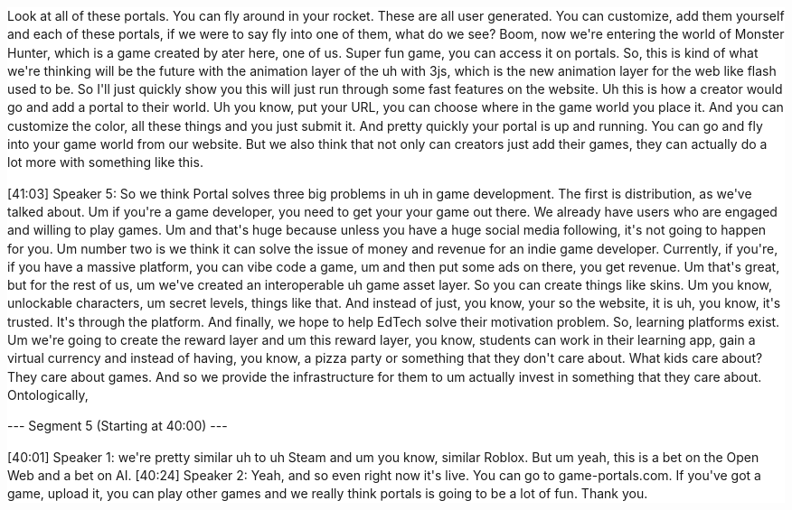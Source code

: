 Look at all of these portals.
You can fly around in your rocket.
These are all user generated.
You can customize, add them yourself and each of these portals, if we were to say fly into one of them, what do we see?
Boom, now we're entering the world of Monster Hunter, which is a game created by ater here, one of us.
Super fun game, you can access it on portals.
So, this is kind of what we're thinking will be the future with the animation layer of the uh with 3js, which is the new animation layer for the web like flash used to be.
So I'll just quickly show you this will just run through some fast features on the website.
Uh this is how a creator would go and add a portal to their world.
Uh you know, put your URL, you can choose where in the game world you place it.
And you can customize the color, all these things and you just submit it.
And pretty quickly your portal is up and running.
You can go and fly into your game world from our website.
But we also think that not only can creators just add their games, they can actually do a lot more with something like this.

[41:03] Speaker 5: So we think Portal solves three big problems in uh in game development.
The first is distribution, as we've talked about.
Um if you're a game developer, you need to get your your game out there.
We already have users who are engaged and willing to play games.
Um and that's huge because unless you have a huge social media following, it's not going to happen for you.
Um number two is we think it can solve the issue of money and revenue for an indie game developer.
Currently, if you're, if you have a massive platform, you can vibe code a game, um and then put some ads on there, you get revenue.
Um that's great, but for the rest of us, um we've created an interoperable uh game asset layer.
So you can create things like skins.
Um you know, unlockable characters, um secret levels, things like that.
And instead of just, you know, your so the website, it is uh, you know, it's trusted.
It's through the platform.
And finally, we hope to help EdTech solve their motivation problem.
So, learning platforms exist.
Um we're going to create the reward layer and um this reward layer, you know, students can work in their learning app, gain a virtual currency and instead of having, you know, a pizza party or something that they don't care about.
What kids care about?
They care about games.
And so we provide the infrastructure for them to um actually invest in something that they care about.
Ontologically,

--- Segment 5 (Starting at 40:00) ---

[40:01] Speaker 1: we're pretty similar uh to uh Steam and um you know, similar Roblox.
But um yeah, this is a bet on the Open Web and a bet on AI.
[40:24] Speaker 2: Yeah, and so even right now it's live.
You can go to game-portals.com.
If you've got a game, upload it, you can play other games and we really think portals is going to be a lot of fun.
Thank you.
